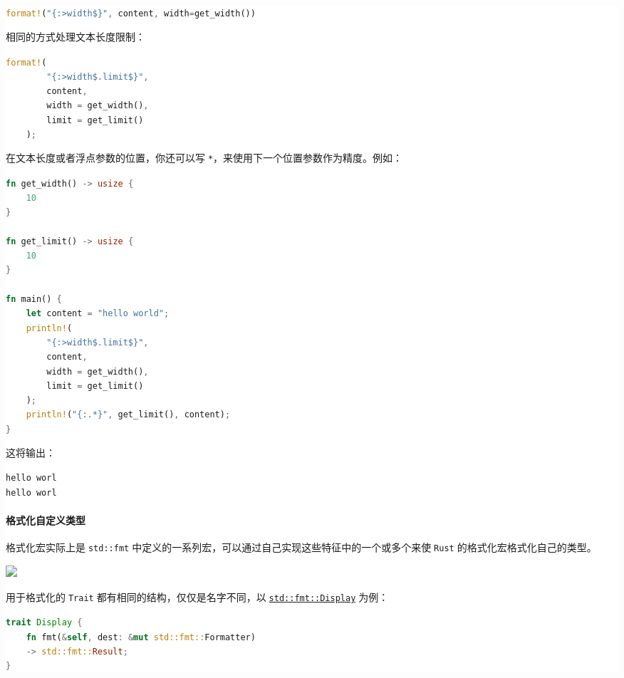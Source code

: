 ```rust
format!("{:>width$}", content, width=get_width())
```

相同的方式处理文本长度限制：

```rust
format!(
        "{:>width$.limit$}",
        content,
        width = get_width(),
        limit = get_limit()
    );
```

在文本长度或者浮点参数的位置，你还可以写 `*`，来使用下一个位置参数作为精度。例如：

```rust
fn get_width() -> usize {
    10
}

fn get_limit() -> usize {
    10
}

fn main() {
    let content = "hello world";
    println!(
        "{:>width$.limit$}",
        content,
        width = get_width(),
        limit = get_limit()
    );
    println!("{:.*}", get_limit(), content);
}
```

这将输出：

    hello worl
    hello worl


#### 格式化自定义类型

格式化宏实际上是 `std::fmt` 中定义的一系列宏，可以通过自己实现这些特征中的一个或多个来使 `Rust` 的格式化宏格式化自己的类型。

![](format-custom-type.png)

用于格式化的 `Trait` 都有相同的结构，仅仅是名字不同，以 [`std::fmt::Display`](https://doc.rust-lang.org/std/fmt/trait.Display.html) 为例：

```rust
trait Display {
    fn fmt(&self, dest: &mut std::fmt::Formatter)
    -> std::fmt::Result;
}
```

